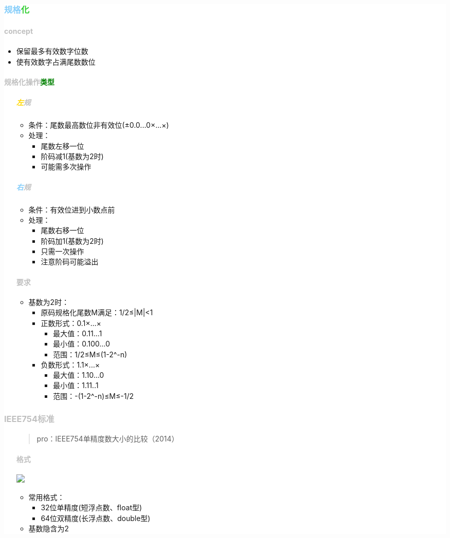 ### <span style="color: LightSkyBlue;">规格</span><span style="color: LimeGreen;">化</span>
####  <span style="color: silver;">concept
- 保留最多有效数字位数
- 使有效数字占满尾数数位

####  <span style="color: silver;">规格化操作<span style="color: green;">类型
<ul>

#####  <span style="color: Gold;">左</span><span style="color: silver;">规
- 条件：尾数最高数位非有效位(±0.0...0×...×)
- 处理：
  - 尾数左移一位
  - 阶码减1(基数为2时)
  - 可能需多次操作

##### <span style="color: LightSkyBlue;">右</span><span style="color: silver;">规
- 条件：有效位进到小数点前
- 处理：
  - 尾数右移一位
  - 阶码加1(基数为2时)
  - 只需一次操作
  - 注意阶码可能溢出

####  <span style="color: silver;">要求
- 基数为2时：
  - 原码规格化尾数M满足：1/2≤|M|<1
  - 正数形式：0.1×...×
    - 最大值：0.11...1
    - 最小值：0.100...0
    - 范围：1/2≤M≤(1-2^-n)
  - 负数形式：1.1×...×
    - 最大值：1.10...0
    - 最小值：1.11..1
    - 范围：-(1-2^-n)≤M≤-1/2
</ul>

###  <span style="color: silver;">IEEE754标准
<ul>

>pro：IEEE754单精度数大小的比较（2014）

####  <span style="color: silver;">格式
![](https://cdn-mineru.openxlab.org.cn/model-mineru/prod/3b05317cc38d69e199cbfe63befd2efce159619079739354914b91a50fa5ab65.jpg)


- 常用格式：
  - 32位单精度(短浮点数、float型)
  - 64位双精度(长浮点数、double型)
- 基数隐含为2
